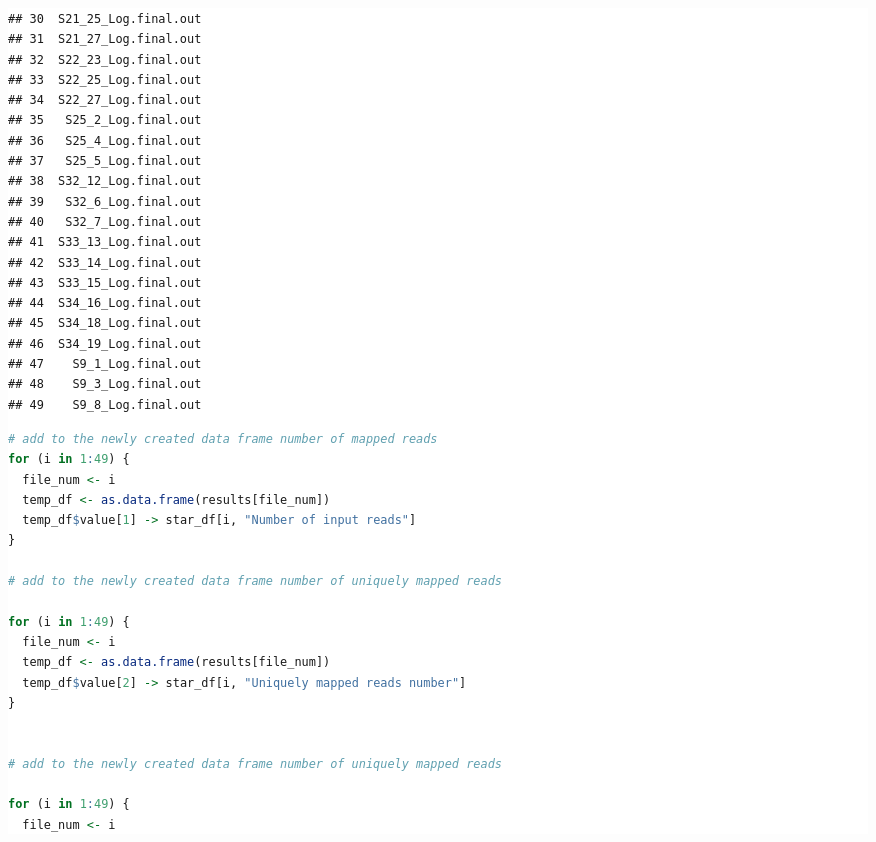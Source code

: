    ## 30  S21_25_Log.final.out
    ## 31  S21_27_Log.final.out
    ## 32  S22_23_Log.final.out
    ## 33  S22_25_Log.final.out
    ## 34  S22_27_Log.final.out
    ## 35   S25_2_Log.final.out
    ## 36   S25_4_Log.final.out
    ## 37   S25_5_Log.final.out
    ## 38  S32_12_Log.final.out
    ## 39   S32_6_Log.final.out
    ## 40   S32_7_Log.final.out
    ## 41  S33_13_Log.final.out
    ## 42  S33_14_Log.final.out
    ## 43  S33_15_Log.final.out
    ## 44  S34_16_Log.final.out
    ## 45  S34_18_Log.final.out
    ## 46  S34_19_Log.final.out
    ## 47    S9_1_Log.final.out
    ## 48    S9_3_Log.final.out
    ## 49    S9_8_Log.final.out

``` r
# add to the newly created data frame number of mapped reads
for (i in 1:49) {
  file_num <- i
  temp_df <- as.data.frame(results[file_num])
  temp_df$value[1] -> star_df[i, "Number of input reads"]
}
  
# add to the newly created data frame number of uniquely mapped reads

for (i in 1:49) {
  file_num <- i
  temp_df <- as.data.frame(results[file_num])
  temp_df$value[2] -> star_df[i, "Uniquely mapped reads number"]
}


# add to the newly created data frame number of uniquely mapped reads

for (i in 1:49) {
  file_num <- i
```